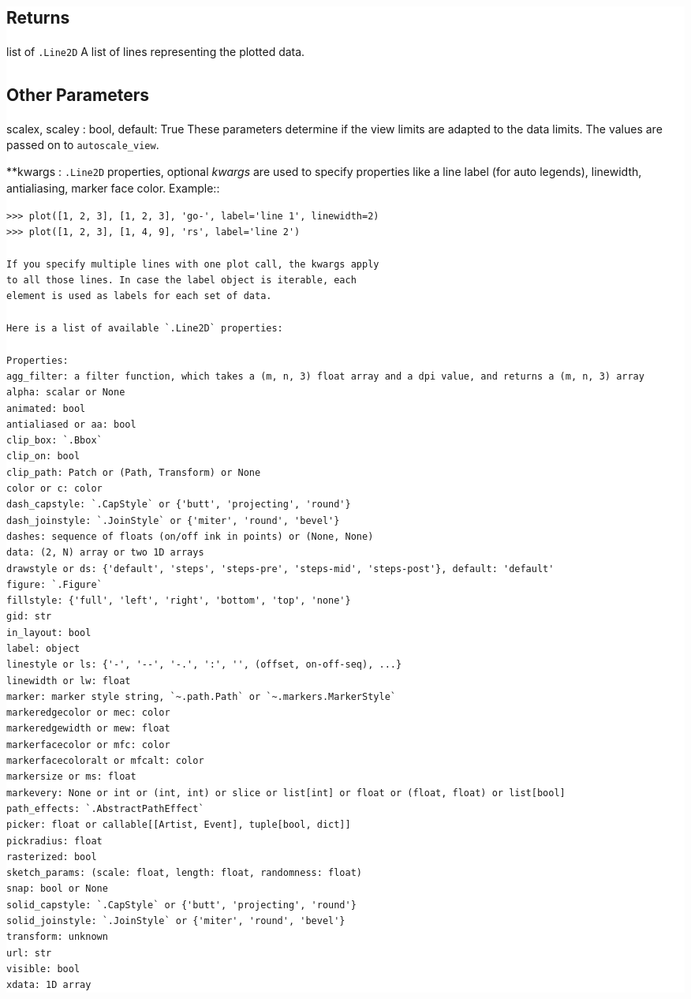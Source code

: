 Returns
-------
list of `.Line2D`
    A list of lines representing the plotted data.

Other Parameters
----------------
scalex, scaley : bool, default: True
    These parameters determine if the view limits are adapted to the
    data limits. The values are passed on to `autoscale_view`.

**kwargs : `.Line2D` properties, optional
    *kwargs* are used to specify properties like a line label (for
    auto legends), linewidth, antialiasing, marker face color.
    Example::

    >>> plot([1, 2, 3], [1, 2, 3], 'go-', label='line 1', linewidth=2)
    >>> plot([1, 2, 3], [1, 4, 9], 'rs', label='line 2')

    If you specify multiple lines with one plot call, the kwargs apply
    to all those lines. In case the label object is iterable, each
    element is used as labels for each set of data.

    Here is a list of available `.Line2D` properties:

    Properties:
    agg_filter: a filter function, which takes a (m, n, 3) float array and a dpi value, and returns a (m, n, 3) array
    alpha: scalar or None
    animated: bool
    antialiased or aa: bool
    clip_box: `.Bbox`
    clip_on: bool
    clip_path: Patch or (Path, Transform) or None
    color or c: color
    dash_capstyle: `.CapStyle` or {'butt', 'projecting', 'round'}
    dash_joinstyle: `.JoinStyle` or {'miter', 'round', 'bevel'}
    dashes: sequence of floats (on/off ink in points) or (None, None)
    data: (2, N) array or two 1D arrays
    drawstyle or ds: {'default', 'steps', 'steps-pre', 'steps-mid', 'steps-post'}, default: 'default'
    figure: `.Figure`
    fillstyle: {'full', 'left', 'right', 'bottom', 'top', 'none'}
    gid: str
    in_layout: bool
    label: object
    linestyle or ls: {'-', '--', '-.', ':', '', (offset, on-off-seq), ...}
    linewidth or lw: float
    marker: marker style string, `~.path.Path` or `~.markers.MarkerStyle`
    markeredgecolor or mec: color
    markeredgewidth or mew: float
    markerfacecolor or mfc: color
    markerfacecoloralt or mfcalt: color
    markersize or ms: float
    markevery: None or int or (int, int) or slice or list[int] or float or (float, float) or list[bool]
    path_effects: `.AbstractPathEffect`
    picker: float or callable[[Artist, Event], tuple[bool, dict]]
    pickradius: float
    rasterized: bool
    sketch_params: (scale: float, length: float, randomness: float)
    snap: bool or None
    solid_capstyle: `.CapStyle` or {'butt', 'projecting', 'round'}
    solid_joinstyle: `.JoinStyle` or {'miter', 'round', 'bevel'}
    transform: unknown
    url: str
    visible: bool
    xdata: 1D array